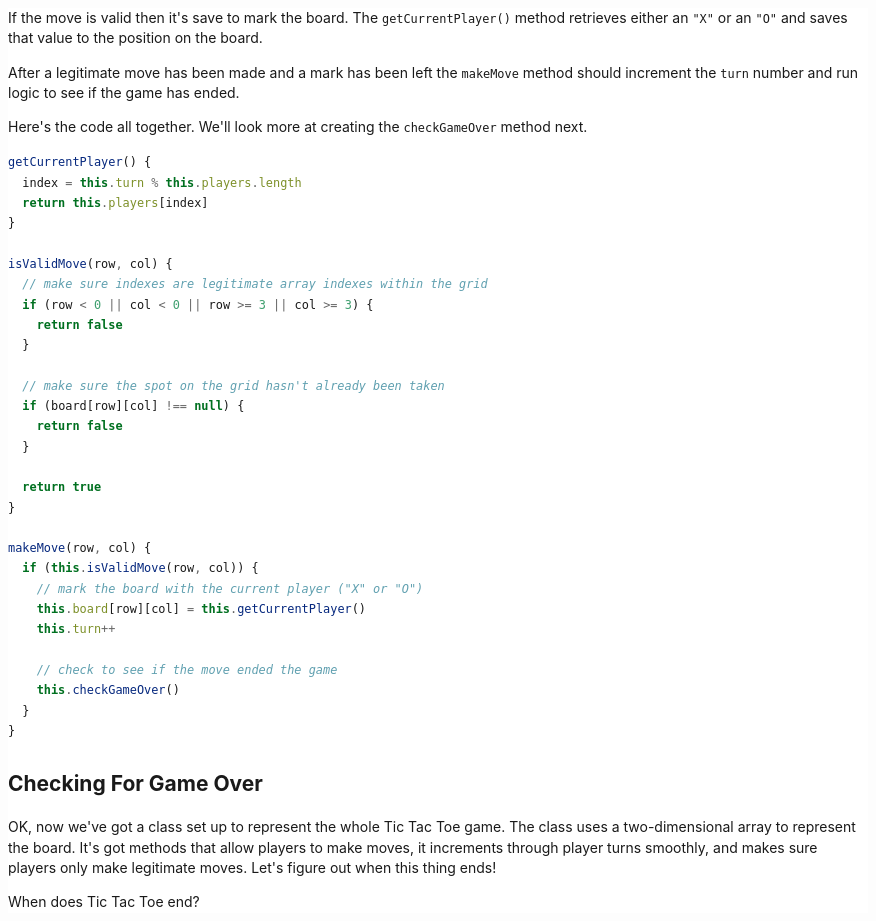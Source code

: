 If the move is valid then it's save to mark the board. The
`getCurrentPlayer()` method retrieves either an `"X"` or an `"O"` and saves
that value to the position on the board.

After a legitimate move has been made and a mark has been left the `makeMove`
method should increment the `turn` number and run logic to see if the game
has ended.

Here's the code all together. We'll look more at creating the `checkGameOver`
method next.

```js
getCurrentPlayer() {
  index = this.turn % this.players.length
  return this.players[index]
}

isValidMove(row, col) {
  // make sure indexes are legitimate array indexes within the grid
  if (row < 0 || col < 0 || row >= 3 || col >= 3) {
    return false
  }

  // make sure the spot on the grid hasn't already been taken
  if (board[row][col] !== null) {
    return false
  }

  return true
}

makeMove(row, col) {
  if (this.isValidMove(row, col)) {
    // mark the board with the current player ("X" or "O")
    this.board[row][col] = this.getCurrentPlayer()
    this.turn++

    // check to see if the move ended the game
    this.checkGameOver()
  }
}

```

## Checking For Game Over
OK, now we've got a class set up to represent the whole Tic Tac Toe game. The
class uses a two-dimensional array to represent the board. It's got methods
that allow players to make moves, it increments through player turns
smoothly, and makes sure players only make legitimate moves. Let's figure out
when this thing ends!

When does Tic Tac Toe end?
